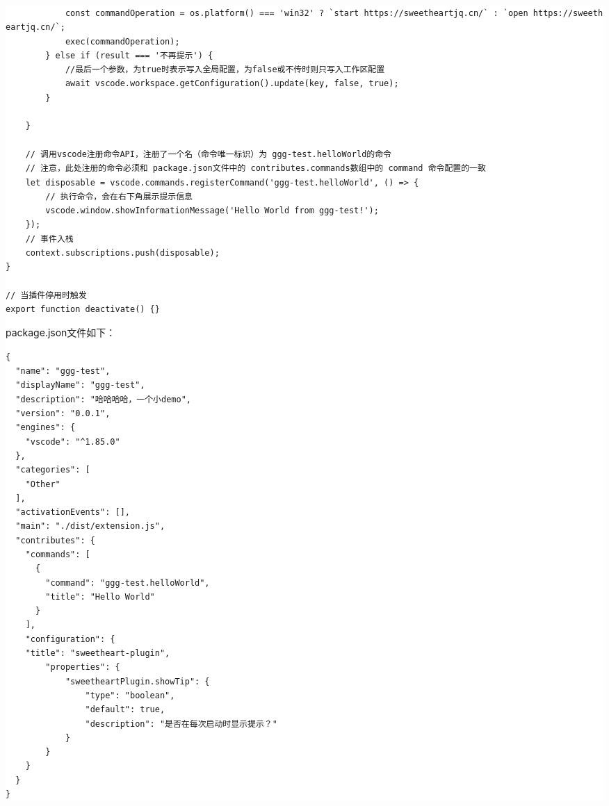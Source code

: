 ```
			const commandOperation = os.platform() === 'win32' ? `start https://sweetheartjq.cn/` : `open https://sweetheartjq.cn/`;
			exec(commandOperation);
		} else if (result === '不再提示') {
			//最后一个参数，为true时表示写入全局配置，为false或不传时则只写入工作区配置
			await vscode.workspace.getConfiguration().update(key, false, true);
		}
		
	}

	// 调用vscode注册命令API，注册了一个名（命令唯一标识）为 ggg-test.helloWorld的命令
    // 注意，此处注册的命令必须和 package.json文件中的 contributes.commands数组中的 command 命令配置的一致
	let disposable = vscode.commands.registerCommand('ggg-test.helloWorld', () => {
		// 执行命令，会在右下角展示提示信息
		vscode.window.showInformationMessage('Hello World from ggg-test!');
	});
    // 事件入栈
	context.subscriptions.push(disposable);
}

// 当插件停用时触发
export function deactivate() {}

```
package.json文件如下：
```
{
  "name": "ggg-test",
  "displayName": "ggg-test",
  "description": "哈哈哈哈，一个小demo",
  "version": "0.0.1",
  "engines": {
    "vscode": "^1.85.0"
  },
  "categories": [
    "Other"
  ],
  "activationEvents": [],
  "main": "./dist/extension.js",
  "contributes": {
    "commands": [
      {
        "command": "ggg-test.helloWorld",
        "title": "Hello World"  
      }
    ],
    "configuration": {
    "title": "sweetheart-plugin",
        "properties": {
            "sweetheartPlugin.showTip": {
                "type": "boolean",
                "default": true,
                "description": "是否在每次启动时显示提示？"
            }
        }
    }
  }
}

```
